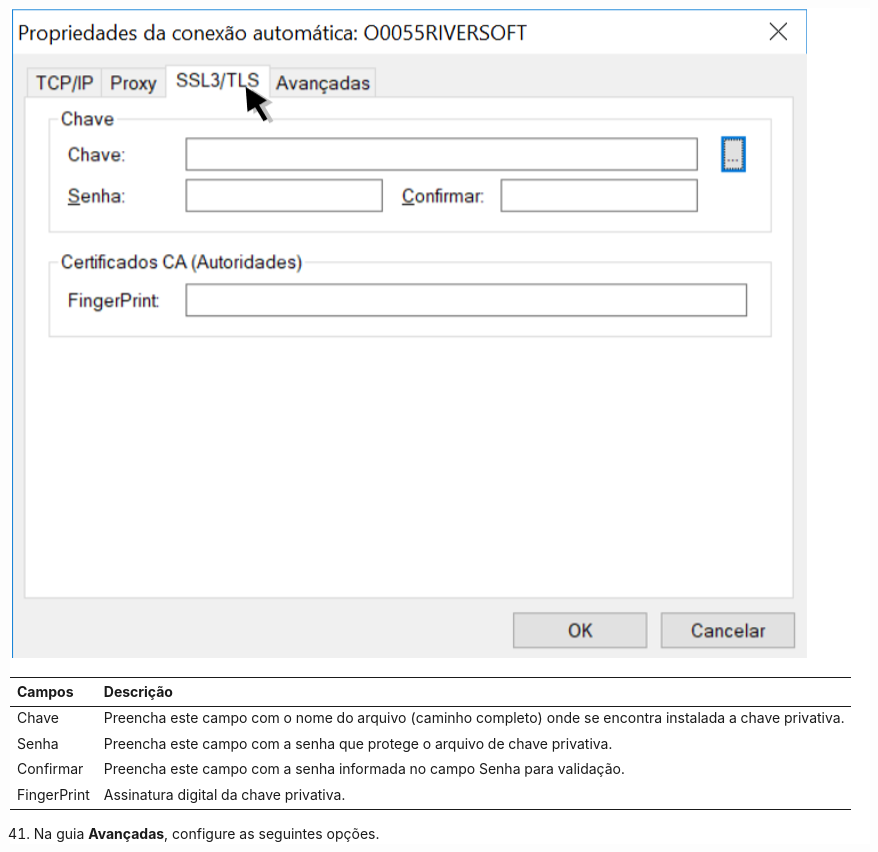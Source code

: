 ![](/images/imagem2/img43.png)  

Campos     | Descrição
:-----     | :---- 
Chave      | Preencha este campo com o nome do arquivo (caminho completo) onde se encontra instalada a chave privativa. 
Senha      | Preencha este campo com a senha que protege o arquivo de chave privativa. 
Confirmar  | Preencha este campo com a senha informada no campo Senha para validação. 
FingerPrint| Assinatura digital da chave privativa.

41. Na guia **Avançadas**, configure as seguintes opções.  
